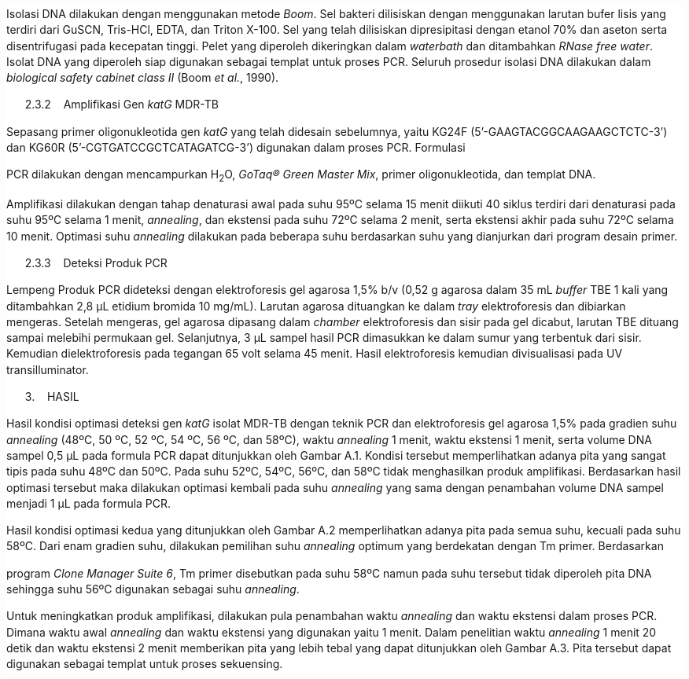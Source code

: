 <p><span class="font8">Isolasi DNA dilakukan dengan menggunakan metode </span><span class="font8" style="font-style:italic;">Boom</span><span class="font8">. Sel bakteri dilisiskan dengan menggunakan larutan bufer lisis yang terdiri dari GuSCN, Tris-HCl, EDTA, dan Triton X-100. Sel yang telah dilisiskan dipresipitasi dengan etanol 70% dan aseton serta disentrifugasi pada kecepatan tinggi. Pelet yang diperoleh dikeringkan dalam </span><span class="font8" style="font-style:italic;">waterbath </span><span class="font8">dan ditambahkan </span><span class="font8" style="font-style:italic;">RNase free water</span><span class="font8">. Isolat DNA yang diperoleh siap digunakan sebagai templat untuk proses PCR. Seluruh prosedur isolasi DNA dilakukan dalam </span><span class="font8" style="font-style:italic;">biological safety cabinet class II</span><span class="font8"> (Boom </span><span class="font8" style="font-style:italic;">et al.</span><span class="font8">, 1990).</span></p>
<ul style="list-style:none;"><li>
<p><span class="font8">2.3.2 &nbsp;&nbsp;&nbsp;Amplifikasi Gen </span><span class="font8" style="font-style:italic;">katG</span><span class="font8"> MDR-TB</span></p></li></ul>
<p><span class="font8">Sepasang primer oligonukleotida gen </span><span class="font8" style="font-style:italic;">katG </span><span class="font8">yang telah didesain sebelumnya, yaitu KG24F (5’-GAAGTACGGCAAGAAGCTCTC-3’) dan KG60R (5’-CGTGATCCGCTCATAGATCG-3’) digunakan dalam proses PCR. Formulasi</span></p>
<p><span class="font8">PCR dilakukan dengan mencampurkan H<sub>2</sub>O, </span><span class="font8" style="font-style:italic;">GoTaq® Green Master Mix</span><span class="font8">, primer oligonukleotida, dan templat DNA.</span></p>
<p><span class="font8">Amplifikasi dilakukan dengan tahap denaturasi awal pada suhu 95ºC selama 15 menit diikuti 40 siklus terdiri dari denaturasi pada suhu 95ºC selama 1 menit, </span><span class="font8" style="font-style:italic;">annealing</span><span class="font8">, dan ekstensi pada suhu 72ºC selama 2 menit, serta ekstensi akhir pada suhu 72ºC selama 10 menit. Optimasi suhu </span><span class="font8" style="font-style:italic;">annealing</span><span class="font8"> dilakukan pada beberapa suhu berdasarkan suhu yang dianjurkan dari program desain primer.</span></p>
<ul style="list-style:none;"><li>
<p><span class="font8">2.3.3 &nbsp;&nbsp;&nbsp;Deteksi Produk PCR</span></p></li></ul>
<p><span class="font8">Lempeng Produk PCR dideteksi dengan elektroforesis gel agarosa 1,5% b/v (0,52 g agarosa dalam 35 mL </span><span class="font8" style="font-style:italic;">buffer</span><span class="font8"> TBE 1 kali yang ditambahkan 2,8 µL etidium bromida 10 mg/mL). Larutan agarosa dituangkan ke dalam </span><span class="font8" style="font-style:italic;">tray</span><span class="font8"> elektroforesis dan dibiarkan mengeras. Setelah mengeras, gel agarosa dipasang dalam </span><span class="font8" style="font-style:italic;">chamber</span><span class="font8"> elektroforesis dan sisir pada gel dicabut, larutan TBE dituang sampai melebihi permukaan gel. Selanjutnya, 3 µL sampel hasil PCR dimasukkan ke dalam sumur yang terbentuk dari sisir. Kemudian dielektroforesis pada tegangan 65 volt selama 45 menit. Hasil elektroforesis kemudian divisualisasi pada UV transilluminator.</span></p>
<ul style="list-style:none;"><li>
<p><span class="font8">3. &nbsp;&nbsp;&nbsp;HASIL</span></p></li></ul>
<p><span class="font8">Hasil kondisi optimasi deteksi gen </span><span class="font8" style="font-style:italic;">katG </span><span class="font8">isolat MDR-TB dengan teknik PCR dan elektroforesis gel agarosa 1,5% pada gradien suhu </span><span class="font8" style="font-style:italic;">annealing</span><span class="font8"> (48ºC, 50 ºC, 52 ºC, 54 ºC, 56 ºC, dan 58ºC), waktu </span><span class="font8" style="font-style:italic;">annealing</span><span class="font8"> 1 menit, waktu ekstensi 1 menit, serta volume DNA sampel 0,5 µL pada formula PCR dapat ditunjukkan oleh Gambar A.1. Kondisi tersebut memperlihatkan adanya pita yang sangat tipis pada suhu 48ºC dan 50ºC. Pada suhu 52ºC, 54ºC, 56ºC, dan 58ºC tidak menghasilkan produk amplifikasi. Berdasarkan hasil optimasi tersebut maka dilakukan optimasi kembali pada suhu </span><span class="font8" style="font-style:italic;">annealing</span><span class="font8"> yang sama dengan penambahan volume DNA sampel menjadi 1 µL pada formula PCR.</span></p>
<p><span class="font8">Hasil kondisi optimasi kedua yang ditunjukkan oleh Gambar A.2 memperlihatkan adanya pita pada semua suhu, kecuali pada suhu 58ºC. Dari enam gradien suhu, dilakukan pemilihan suhu </span><span class="font8" style="font-style:italic;">annealing</span><span class="font8"> optimum yang berdekatan dengan Tm primer. Berdasarkan</span></p>
<p><span class="font8">program </span><span class="font8" style="font-style:italic;">Clone Manager Suite 6</span><span class="font8">, Tm primer disebutkan pada suhu 58ºC namun pada suhu tersebut tidak diperoleh pita DNA sehingga suhu 56ºC digunakan sebagai suhu </span><span class="font8" style="font-style:italic;">annealing</span><span class="font8">.</span></p>
<p><span class="font8">Untuk meningkatkan produk amplifikasi, dilakukan pula penambahan waktu </span><span class="font8" style="font-style:italic;">annealing </span><span class="font8">dan waktu ekstensi dalam proses PCR. Dimana waktu awal </span><span class="font8" style="font-style:italic;">annealing</span><span class="font8"> dan waktu ekstensi yang digunakan yaitu 1 menit. Dalam penelitian waktu </span><span class="font8" style="font-style:italic;">annealing</span><span class="font8"> 1 menit 20 detik dan waktu ekstensi 2 menit memberikan pita yang lebih tebal yang dapat ditunjukkan oleh Gambar A.3. Pita tersebut dapat digunakan sebagai templat untuk proses sekuensing.</span></p>